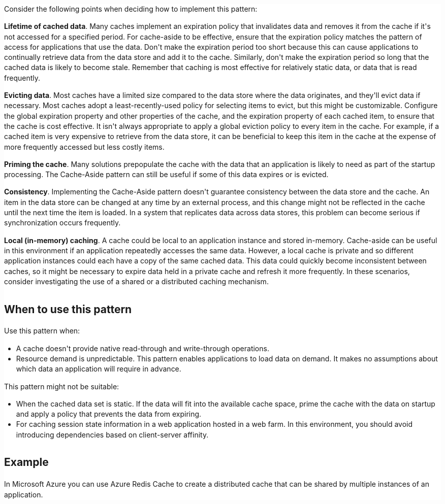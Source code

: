 Consider the following points when deciding how to implement this pattern: 

**Lifetime of cached data**. Many caches implement an expiration policy that invalidates data and removes it from the cache if it's not accessed for a specified period. For cache-aside to be effective, ensure that the expiration policy matches the pattern of access for applications that use the data. Don't make the expiration period too short because this can cause applications to continually retrieve data from the data store and add it to the cache. Similarly, don't make the expiration period so long that the cached data is likely to become stale. Remember that caching is most effective for relatively static data, or data that is read frequently.

**Evicting data**. Most caches have a limited size compared to the data store where the data originates, and they'll evict data if necessary. Most caches adopt a least-recently-used policy for selecting items to evict, but this might be customizable. Configure the global expiration property and other properties of the cache, and the expiration property of each cached item, to ensure that the cache is cost effective. It isn't always appropriate to apply a global eviction policy to every item in the cache. For example, if a cached item is very expensive to retrieve from the data store, it can be beneficial to keep this item in the cache at the expense of more frequently accessed but less costly items.

**Priming the cache**. Many solutions prepopulate the cache with the data that an application is likely to need as part of the startup processing. The Cache-Aside pattern can still be useful if some of this data expires or is evicted.

**Consistency**. Implementing the Cache-Aside pattern doesn't guarantee consistency between the data store and the cache. An item in the data store can be changed at any time by an external process, and this change might not be reflected in the cache until the next time the item is loaded. In a system that replicates data across data stores, this problem can become serious if synchronization occurs frequently.

**Local (in-memory) caching**. A cache could be local to an application instance and stored in-memory. Cache-aside can be useful in this environment if an application repeatedly accesses the same data. However, a local cache is private and so different application instances could each have a copy of the same cached data. This data could quickly become inconsistent between caches, so it might be necessary to expire data held in a private cache and refresh it more frequently. In these scenarios, consider investigating the use of a shared or a distributed caching mechanism.

## When to use this pattern

Use this pattern when:

- A cache doesn't provide native read-through and write-through operations.
- Resource demand is unpredictable. This pattern enables applications to load data on demand. It makes no assumptions about which data an application will require in advance.

This pattern might not be suitable:

- When the cached data set is static. If the data will fit into the available cache space, prime the cache with the data on startup and apply a policy that prevents the data from expiring.
- For caching session state information in a web application hosted in a web farm. In this environment, you should avoid introducing dependencies based on client-server affinity.

## Example

In Microsoft Azure you can use Azure Redis Cache to create a distributed cache that can be shared by multiple instances of an application. 
